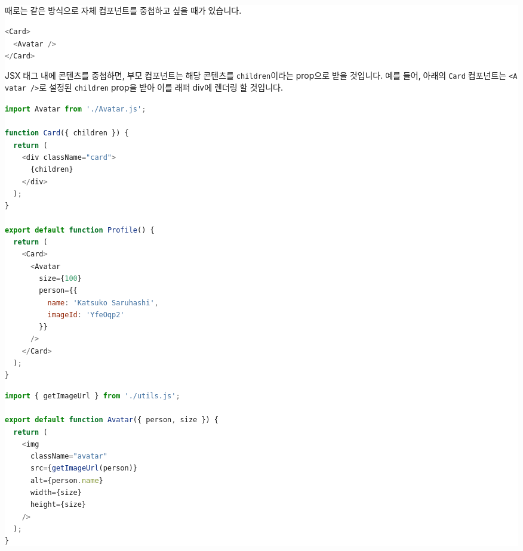 때로는 같은 방식으로 자체 컴포넌트를 중첩하고 싶을 때가 있습니다.


```js
<Card>
  <Avatar />
</Card>
```

JSX 태그 내에 콘텐츠를 중첩하면, 부모 컴포넌트는 해당 콘텐츠를 `children`이라는 prop으로 받을 것입니다. 예를 들어, 아래의 `Card` 컴포넌트는 `<Avatar />`로 설정된 `children` prop을 받아 이를 래퍼 div에 렌더링 할 것입니다.

<Sandpack>

```js src/App.js
import Avatar from './Avatar.js';

function Card({ children }) {
  return (
    <div className="card">
      {children}
    </div>
  );
}

export default function Profile() {
  return (
    <Card>
      <Avatar
        size={100}
        person={{ 
          name: 'Katsuko Saruhashi',
          imageId: 'YfeOqp2'
        }}
      />
    </Card>
  );
}
```

```js src/Avatar.js
import { getImageUrl } from './utils.js';

export default function Avatar({ person, size }) {
  return (
    <img
      className="avatar"
      src={getImageUrl(person)}
      alt={person.name}
      width={size}
      height={size}
    />
  );
}
```
